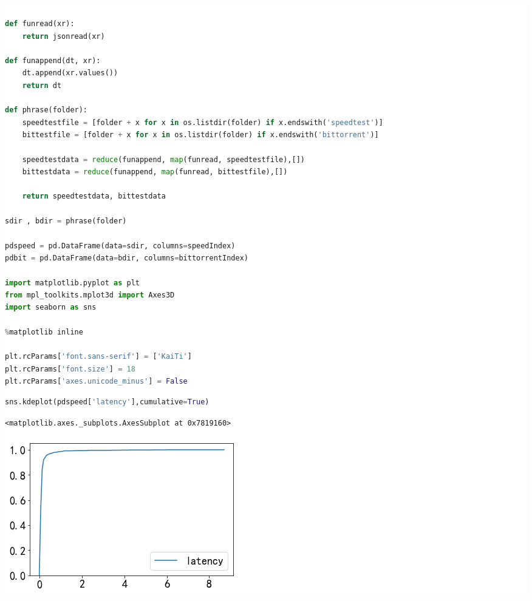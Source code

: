 ```python

def funread(xr):
    return jsonread(xr)

def funappend(dt, xr):
    dt.append(xr.values())
    return dt

def phrase(folder):
    speedtestfile = [folder + x for x in os.listdir(folder) if x.endswith('speedtest')]
    bittestfile = [folder + x for x in os.listdir(folder) if x.endswith('bittorrent')]
    
    speedtestdata = reduce(funappend, map(funread, speedtestfile),[])
    bittestdata = reduce(funappend, map(funread, bittestfile),[])
    
    return speedtestdata, bittestdata

sdir , bdir = phrase(folder)

pdspeed = pd.DataFrame(data=sdir, columns=speedIndex)
pdbit = pd.DataFrame(data=bdir, columns=bittorrentIndex)  

import matplotlib.pyplot as plt
from mpl_toolkits.mplot3d import Axes3D
import seaborn as sns

%matplotlib inline

plt.rcParams['font.sans-serif'] = ['KaiTi']
plt.rcParams['font.size'] = 18
plt.rcParams['axes.unicode_minus'] = False
```


```python
sns.kdeplot(pdspeed['latency'],cumulative=True)
```




    <matplotlib.axes._subplots.AxesSubplot at 0x7819160>




![png](output_8_1.png)
